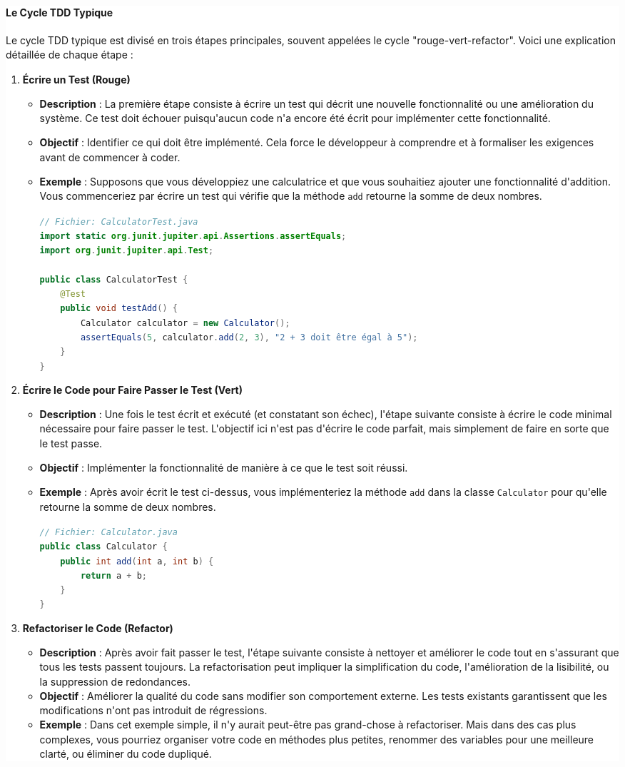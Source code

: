 #### Le Cycle TDD Typique

Le cycle TDD typique est divisé en trois étapes principales, souvent appelées le cycle "rouge-vert-refactor". Voici une explication détaillée de chaque étape :

1. **Écrire un Test (Rouge)**
   - **Description** : La première étape consiste à écrire un test qui décrit une nouvelle fonctionnalité ou une amélioration du système. Ce test doit échouer puisqu'aucun code n'a encore été écrit pour implémenter cette fonctionnalité.
   - **Objectif** : Identifier ce qui doit être implémenté. Cela force le développeur à comprendre et à formaliser les exigences avant de commencer à coder.
   - **Exemple** : Supposons que vous développiez une calculatrice et que vous souhaitiez ajouter une fonctionnalité d'addition. Vous commenceriez par écrire un test qui vérifie que la méthode `add` retourne la somme de deux nombres.

     ```java
     // Fichier: CalculatorTest.java
     import static org.junit.jupiter.api.Assertions.assertEquals;
     import org.junit.jupiter.api.Test;

     public class CalculatorTest {
         @Test
         public void testAdd() {
             Calculator calculator = new Calculator();
             assertEquals(5, calculator.add(2, 3), "2 + 3 doit être égal à 5");
         }
     }
     ```

2. **Écrire le Code pour Faire Passer le Test (Vert)**
   - **Description** : Une fois le test écrit et exécuté (et constatant son échec), l'étape suivante consiste à écrire le code minimal nécessaire pour faire passer le test. L'objectif ici n'est pas d'écrire le code parfait, mais simplement de faire en sorte que le test passe.
   - **Objectif** : Implémenter la fonctionnalité de manière à ce que le test soit réussi.
   - **Exemple** : Après avoir écrit le test ci-dessus, vous implémenteriez la méthode `add` dans la classe `Calculator` pour qu'elle retourne la somme de deux nombres.

     ```java
     // Fichier: Calculator.java
     public class Calculator {
         public int add(int a, int b) {
             return a + b;
         }
     }
     ```

3. **Refactoriser le Code (Refactor)**
   - **Description** : Après avoir fait passer le test, l'étape suivante consiste à nettoyer et améliorer le code tout en s'assurant que tous les tests passent toujours. La refactorisation peut impliquer la simplification du code, l'amélioration de la lisibilité, ou la suppression de redondances.
   - **Objectif** : Améliorer la qualité du code sans modifier son comportement externe. Les tests existants garantissent que les modifications n'ont pas introduit de régressions.
   - **Exemple** : Dans cet exemple simple, il n'y aurait peut-être pas grand-chose à refactoriser. Mais dans des cas plus complexes, vous pourriez organiser votre code en méthodes plus petites, renommer des variables pour une meilleure clarté, ou éliminer du code dupliqué.
